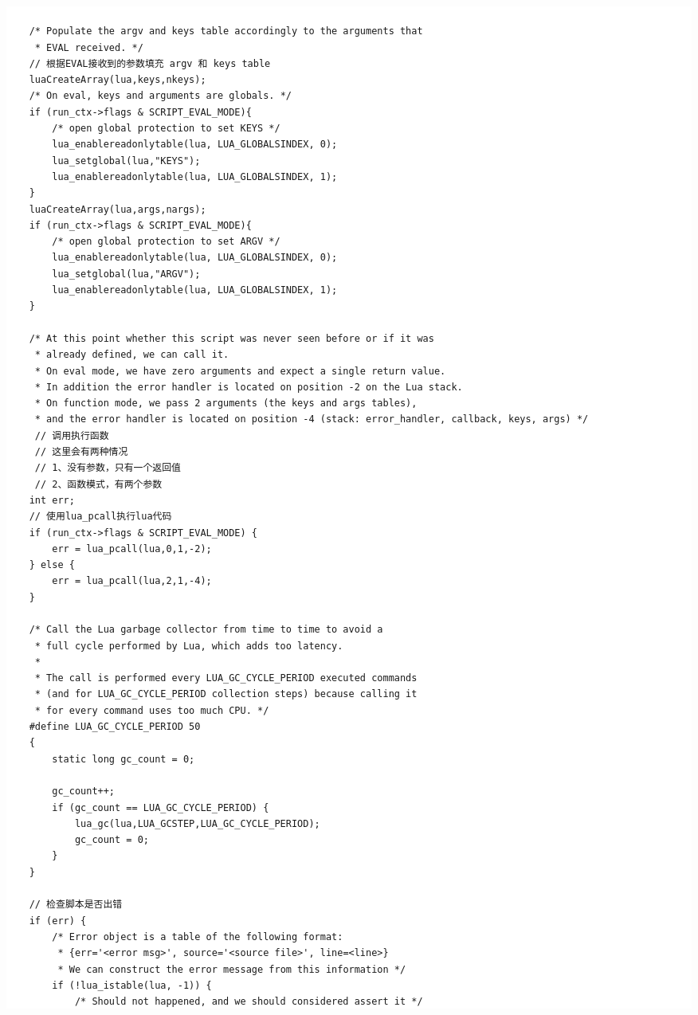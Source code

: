 ```

    /* Populate the argv and keys table accordingly to the arguments that
     * EVAL received. */
    // 根据EVAL接收到的参数填充 argv 和 keys table
    luaCreateArray(lua,keys,nkeys);
    /* On eval, keys and arguments are globals. */
    if (run_ctx->flags & SCRIPT_EVAL_MODE){
        /* open global protection to set KEYS */
        lua_enablereadonlytable(lua, LUA_GLOBALSINDEX, 0);
        lua_setglobal(lua,"KEYS");
        lua_enablereadonlytable(lua, LUA_GLOBALSINDEX, 1);
    }
    luaCreateArray(lua,args,nargs);
    if (run_ctx->flags & SCRIPT_EVAL_MODE){
        /* open global protection to set ARGV */
        lua_enablereadonlytable(lua, LUA_GLOBALSINDEX, 0);
        lua_setglobal(lua,"ARGV");
        lua_enablereadonlytable(lua, LUA_GLOBALSINDEX, 1);
    }

    /* At this point whether this script was never seen before or if it was
     * already defined, we can call it.
     * On eval mode, we have zero arguments and expect a single return value.
     * In addition the error handler is located on position -2 on the Lua stack.
     * On function mode, we pass 2 arguments (the keys and args tables),
     * and the error handler is located on position -4 (stack: error_handler, callback, keys, args) */
     // 调用执行函数
     // 这里会有两种情况
     // 1、没有参数，只有一个返回值
     // 2、函数模式，有两个参数
    int err;
    // 使用lua_pcall执行lua代码
    if (run_ctx->flags & SCRIPT_EVAL_MODE) {
        err = lua_pcall(lua,0,1,-2);
    } else {
        err = lua_pcall(lua,2,1,-4);
    }

    /* Call the Lua garbage collector from time to time to avoid a
     * full cycle performed by Lua, which adds too latency.
     *
     * The call is performed every LUA_GC_CYCLE_PERIOD executed commands
     * (and for LUA_GC_CYCLE_PERIOD collection steps) because calling it
     * for every command uses too much CPU. */
    #define LUA_GC_CYCLE_PERIOD 50
    {
        static long gc_count = 0;

        gc_count++;
        if (gc_count == LUA_GC_CYCLE_PERIOD) {
            lua_gc(lua,LUA_GCSTEP,LUA_GC_CYCLE_PERIOD);
            gc_count = 0;
        }
    }

    // 检查脚本是否出错
    if (err) {
        /* Error object is a table of the following format:
         * {err='<error msg>', source='<source file>', line=<line>}
         * We can construct the error message from this information */
        if (!lua_istable(lua, -1)) {
            /* Should not happened, and we should considered assert it */
```